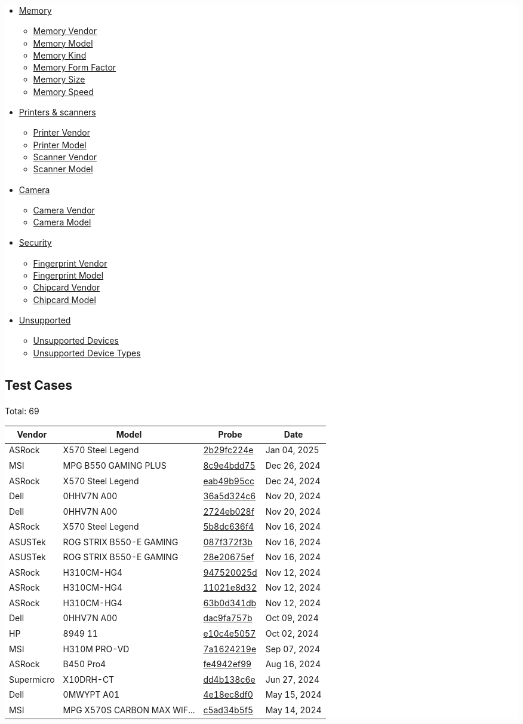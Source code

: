 * [ Memory ](#memory)
  - [ Memory Vendor            ](#memory-vendor)
  - [ Memory Model             ](#memory-model)
  - [ Memory Kind              ](#memory-kind)
  - [ Memory Form Factor       ](#memory-form-factor)
  - [ Memory Size              ](#memory-size)
  - [ Memory Speed             ](#memory-speed)

* [ Printers & scanners ](#printers--scanners)
  - [ Printer Vendor           ](#printer-vendor)
  - [ Printer Model            ](#printer-model)
  - [ Scanner Vendor           ](#scanner-vendor)
  - [ Scanner Model            ](#scanner-model)

* [ Camera ](#camera)
  - [ Camera Vendor            ](#camera-vendor)
  - [ Camera Model             ](#camera-model)

* [ Security ](#security)
  - [ Fingerprint Vendor       ](#fingerprint-vendor)
  - [ Fingerprint Model        ](#fingerprint-model)
  - [ Chipcard Vendor          ](#chipcard-vendor)
  - [ Chipcard Model           ](#chipcard-model)

* [ Unsupported ](#unsupported)
  - [ Unsupported Devices      ](#unsupported-devices)
  - [ Unsupported Device Types ](#unsupported-device-types)


Test Cases
----------

Total: 69

| Vendor        | Model                       | Probe                                                      | Date         |
|---------------|-----------------------------|------------------------------------------------------------|--------------|
| ASRock        | X570 Steel Legend           | [2b29fc224e](https://linux-hardware.org/?probe=2b29fc224e) | Jan 04, 2025 |
| MSI           | MPG B550 GAMING PLUS        | [8c9e4bdd75](https://linux-hardware.org/?probe=8c9e4bdd75) | Dec 26, 2024 |
| ASRock        | X570 Steel Legend           | [eab49b95cc](https://linux-hardware.org/?probe=eab49b95cc) | Dec 24, 2024 |
| Dell          | 0HHV7N A00                  | [36a5d324c6](https://linux-hardware.org/?probe=36a5d324c6) | Nov 20, 2024 |
| Dell          | 0HHV7N A00                  | [2724eb028f](https://linux-hardware.org/?probe=2724eb028f) | Nov 20, 2024 |
| ASRock        | X570 Steel Legend           | [5b8dc636f4](https://linux-hardware.org/?probe=5b8dc636f4) | Nov 16, 2024 |
| ASUSTek       | ROG STRIX B550-E GAMING     | [087f372f3b](https://linux-hardware.org/?probe=087f372f3b) | Nov 16, 2024 |
| ASUSTek       | ROG STRIX B550-E GAMING     | [28e20675ef](https://linux-hardware.org/?probe=28e20675ef) | Nov 16, 2024 |
| ASRock        | H310CM-HG4                  | [947520025d](https://linux-hardware.org/?probe=947520025d) | Nov 12, 2024 |
| ASRock        | H310CM-HG4                  | [11021e8d32](https://linux-hardware.org/?probe=11021e8d32) | Nov 12, 2024 |
| ASRock        | H310CM-HG4                  | [63b0d341db](https://linux-hardware.org/?probe=63b0d341db) | Nov 12, 2024 |
| Dell          | 0HHV7N A00                  | [dac9fa757b](https://linux-hardware.org/?probe=dac9fa757b) | Oct 09, 2024 |
| HP            | 8949 11                     | [e10c4e5057](https://linux-hardware.org/?probe=e10c4e5057) | Oct 02, 2024 |
| MSI           | H310M PRO-VD                | [7a1624219e](https://linux-hardware.org/?probe=7a1624219e) | Sep 07, 2024 |
| ASRock        | B450 Pro4                   | [fe4942ef99](https://linux-hardware.org/?probe=fe4942ef99) | Aug 16, 2024 |
| Supermicro    | X10DRH-CT                   | [dd4b138c6e](https://linux-hardware.org/?probe=dd4b138c6e) | Jun 27, 2024 |
| Dell          | 0MWYPT A01                  | [4e18ec8df0](https://linux-hardware.org/?probe=4e18ec8df0) | May 15, 2024 |
| MSI           | MPG X570S CARBON MAX WIF... | [c5ad34b5f5](https://linux-hardware.org/?probe=c5ad34b5f5) | May 14, 2024 |